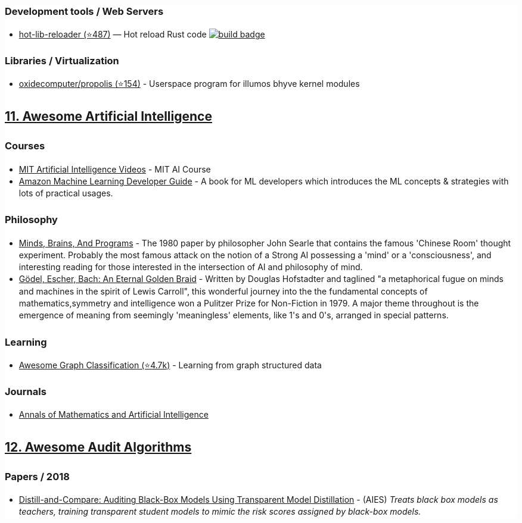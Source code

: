 ### Development tools / Web Servers

*   [hot-lib-reloader (⭐487)](https://github.com/rksm/hot-lib-reloader-rs) — Hot reload Rust code [![build badge](https://github.com/rksm/hot-lib-reloader-rs/actions/workflows/ci.yml/badge.svg)](https://github.com/rksm/hot-lib-reloader-rs/actions/workflows/ci.yml)

### Libraries / Virtualization

*   [oxidecomputer/propolis (⭐154)](https://github.com/oxidecomputer/propolis) - Userspace program for illumos bhyve kernel modules

## [11. Awesome Artificial Intelligence](/content/owainlewis/awesome-artificial-intelligence/README.md)

### Courses

*   [MIT Artificial Intelligence Videos](http://ocw.mit.edu/courses/electrical-engineering-and-computer-science/6-034-artificial-intelligence-fall-2010/lecture-videos) - MIT AI Course
*   [Amazon Machine Learning Developer Guide](https://docs.aws.amazon.com/machine-learning/latest/dg/machinelearning-dg.pdf) - A book for ML developers which introduces the ML concepts & strategies with lots of practical usages.

### Philosophy

*   [Minds, Brains, And Programs](http://cogprints.org/7150/1/10.1.1.83.5248.pdf) - The 1980 paper by philosopher John Searle that contains the famous 'Chinese Room' thought experiment. Probably the most famous attack on the notion of a Strong AI possessing a 'mind' or a 'consciousness', and interesting reading for those interested in the intersection of AI and philosophy of mind.
*   [Gödel, Escher, Bach: An Eternal Golden Braid](http://www.amazon.com/G%C3%B6del-Escher-Bach-Eternal-Golden/dp/0465026567) - Written by Douglas Hofstadter and taglined "a metaphorical fugue on minds and machines in the spirit of Lewis Carroll", this wonderful journey into the the fundamental concepts of mathematics,symmetry and intelligence won a Pulitzer Prize for Non-Fiction in 1979. A major theme throughout is the emergence of meaning from seemingly 'meaningless' elements, like 1's and 0's, arranged in special patterns.

### Learning

*   [Awesome Graph Classification (⭐4.7k)](https://github.com/benedekrozemberczki/awesome-graph-classification) - Learning from graph structured data

### Journals

*   [Annals of Mathematics and Artificial Intelligence](http://www.springer.com/journal/10472)

## [12. Awesome Audit Algorithms](/content/erwanlemerrer/awesome-audit-algorithms/README.md)

### Papers / 2018

*   [Distill-and-Compare: Auditing Black-Box Models Using Transparent Model Distillation](https://arxiv.org/abs/1710.06169) - (AIES) *Treats black box models as teachers, training transparent student models to mimic the risk scores assigned by black-box models.*
